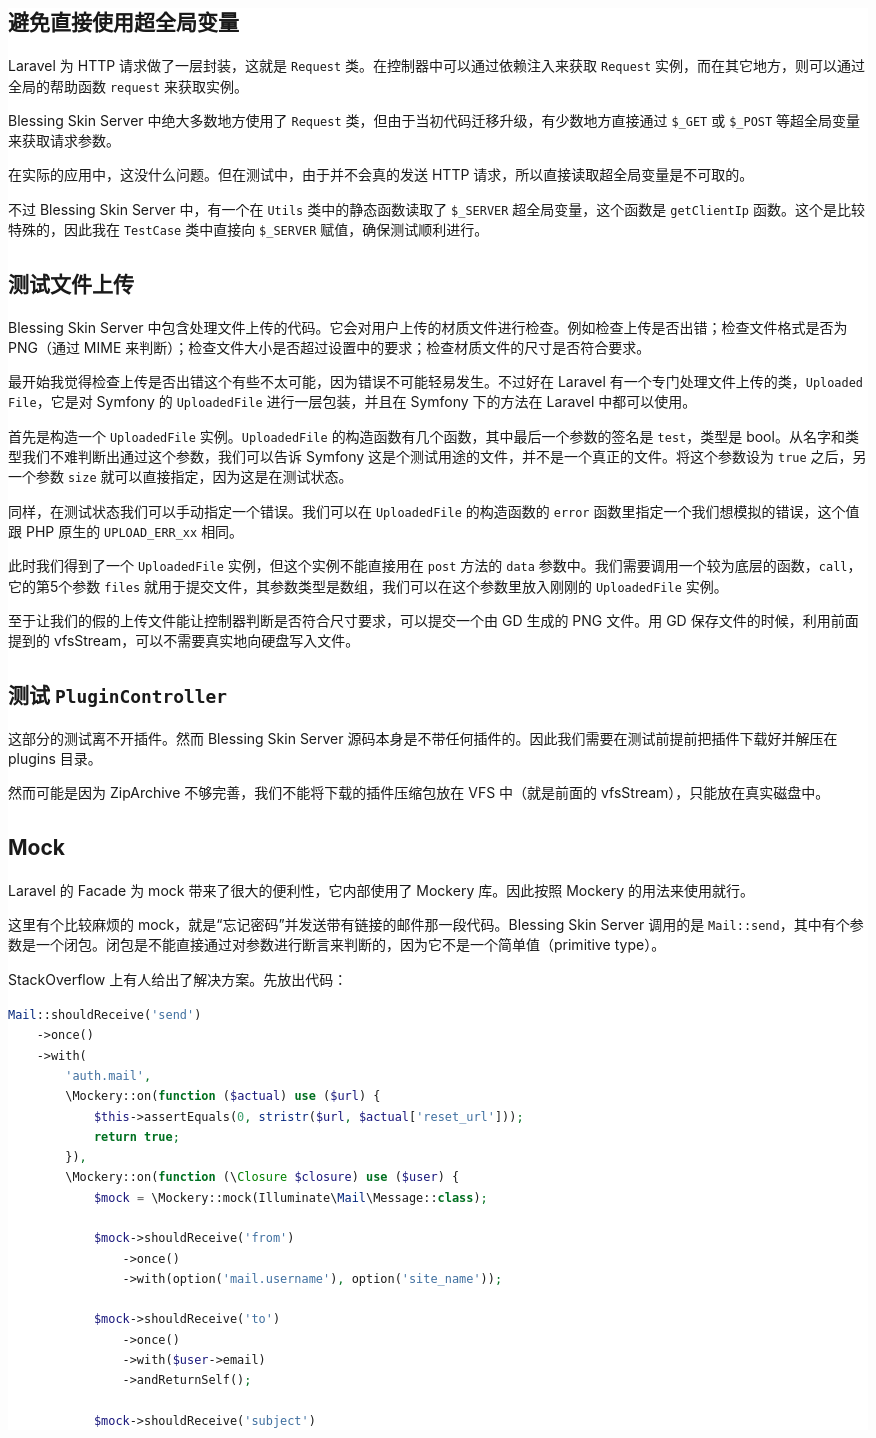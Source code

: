 ## 避免直接使用超全局变量

Laravel 为 HTTP 请求做了一层封装，这就是 `Request` 类。在控制器中可以通过依赖注入来获取 `Request` 实例，而在其它地方，则可以通过全局的帮助函数 `request` 来获取实例。

Blessing Skin Server 中绝大多数地方使用了 `Request` 类，但由于当初代码迁移升级，有少数地方直接通过 `$_GET` 或 `$_POST` 等超全局变量来获取请求参数。

在实际的应用中，这没什么问题。但在测试中，由于并不会真的发送 HTTP 请求，所以直接读取超全局变量是不可取的。

不过 Blessing Skin Server 中，有一个在 `Utils` 类中的静态函数读取了 `$_SERVER` 超全局变量，这个函数是 `getClientIp` 函数。这个是比较特殊的，因此我在 `TestCase` 类中直接向 `$_SERVER` 赋值，确保测试顺利进行。

## 测试文件上传

Blessing Skin Server 中包含处理文件上传的代码。它会对用户上传的材质文件进行检查。例如检查上传是否出错；检查文件格式是否为 PNG（通过 MIME 来判断）；检查文件大小是否超过设置中的要求；检查材质文件的尺寸是否符合要求。

最开始我觉得检查上传是否出错这个有些不太可能，因为错误不可能轻易发生。不过好在 Laravel 有一个专门处理文件上传的类，`UploadedFile`，它是对 Symfony 的 `UploadedFile` 进行一层包装，并且在 Symfony 下的方法在 Laravel 中都可以使用。

首先是构造一个 `UploadedFile` 实例。`UploadedFile` 的构造函数有几个函数，其中最后一个参数的签名是 `test`，类型是 bool。从名字和类型我们不难判断出通过这个参数，我们可以告诉 Symfony 这是个测试用途的文件，并不是一个真正的文件。将这个参数设为 `true` 之后，另一个参数 `size` 就可以直接指定，因为这是在测试状态。

同样，在测试状态我们可以手动指定一个错误。我们可以在 `UploadedFile` 的构造函数的 `error` 函数里指定一个我们想模拟的错误，这个值跟 PHP 原生的 `UPLOAD_ERR_xx` 相同。

此时我们得到了一个 `UploadedFile` 实例，但这个实例不能直接用在 `post` 方法的 `data` 参数中。我们需要调用一个较为底层的函数，`call`，它的第5个参数 `files` 就用于提交文件，其参数类型是数组，我们可以在这个参数里放入刚刚的 `UploadedFile` 实例。

至于让我们的假的上传文件能让控制器判断是否符合尺寸要求，可以提交一个由 GD 生成的 PNG 文件。用 GD 保存文件的时候，利用前面提到的 vfsStream，可以不需要真实地向硬盘写入文件。

## 测试 `PluginController`

这部分的测试离不开插件。然而 Blessing Skin Server 源码本身是不带任何插件的。因此我们需要在测试前提前把插件下载好并解压在 plugins 目录。

然而可能是因为 ZipArchive 不够完善，我们不能将下载的插件压缩包放在 VFS 中（就是前面的 vfsStream），只能放在真实磁盘中。

## Mock

Laravel 的 Facade 为 mock 带来了很大的便利性，它内部使用了 Mockery 库。因此按照 Mockery 的用法来使用就行。

这里有个比较麻烦的 mock，就是“忘记密码”并发送带有链接的邮件那一段代码。Blessing Skin Server 调用的是 `Mail::send`，其中有个参数是一个闭包。闭包是不能直接通过对参数进行断言来判断的，因为它不是一个简单值（primitive type）。

StackOverflow 上有人给出了解决方案。先放出代码：

```php
Mail::shouldReceive('send')
	->once()
	->with(
		'auth.mail',
		\Mockery::on(function ($actual) use ($url) {
			$this->assertEquals(0, stristr($url, $actual['reset_url']));
			return true;
		}),
		\Mockery::on(function (\Closure $closure) use ($user) {
			$mock = \Mockery::mock(Illuminate\Mail\Message::class);

			$mock->shouldReceive('from')
				->once()
				->with(option('mail.username'), option('site_name'));

			$mock->shouldReceive('to')
				->once()
				->with($user->email)
				->andReturnSelf();

			$mock->shouldReceive('subject')
```
